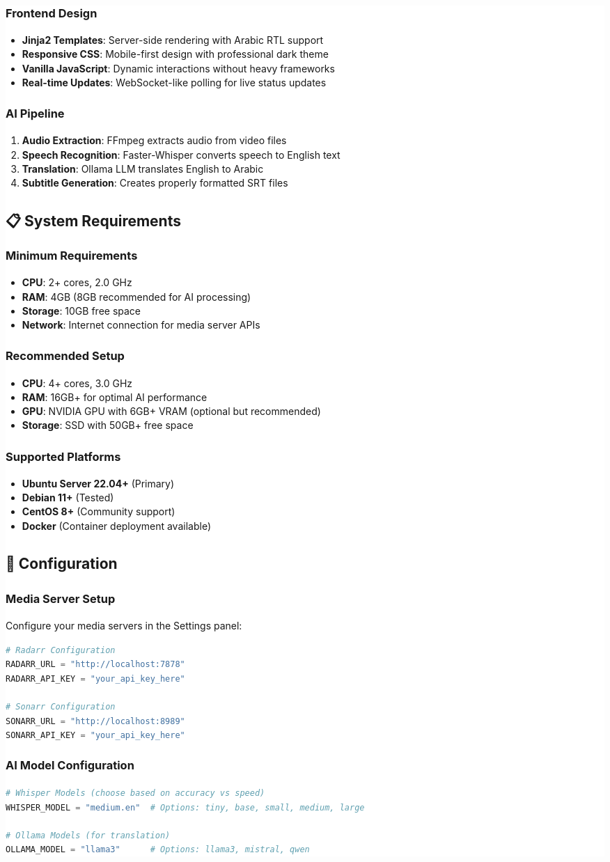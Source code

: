### Frontend Design
- **Jinja2 Templates**: Server-side rendering with Arabic RTL support
- **Responsive CSS**: Mobile-first design with professional dark theme
- **Vanilla JavaScript**: Dynamic interactions without heavy frameworks
- **Real-time Updates**: WebSocket-like polling for live status updates

### AI Pipeline
1. **Audio Extraction**: FFmpeg extracts audio from video files
2. **Speech Recognition**: Faster-Whisper converts speech to English text
3. **Translation**: Ollama LLM translates English to Arabic
4. **Subtitle Generation**: Creates properly formatted SRT files

## 📋 System Requirements

### Minimum Requirements
- **CPU**: 2+ cores, 2.0 GHz
- **RAM**: 4GB (8GB recommended for AI processing)
- **Storage**: 10GB free space
- **Network**: Internet connection for media server APIs

### Recommended Setup
- **CPU**: 4+ cores, 3.0 GHz
- **RAM**: 16GB+ for optimal AI performance
- **GPU**: NVIDIA GPU with 6GB+ VRAM (optional but recommended)
- **Storage**: SSD with 50GB+ free space

### Supported Platforms
- **Ubuntu Server 22.04+** (Primary)
- **Debian 11+** (Tested)
- **CentOS 8+** (Community support)
- **Docker** (Container deployment available)

## 🔧 Configuration

### Media Server Setup
Configure your media servers in the Settings panel:

```python
# Radarr Configuration
RADARR_URL = "http://localhost:7878"
RADARR_API_KEY = "your_api_key_here"

# Sonarr Configuration  
SONARR_URL = "http://localhost:8989"
SONARR_API_KEY = "your_api_key_here"
```

### AI Model Configuration
```python
# Whisper Models (choose based on accuracy vs speed)
WHISPER_MODEL = "medium.en"  # Options: tiny, base, small, medium, large

# Ollama Models (for translation)
OLLAMA_MODEL = "llama3"      # Options: llama3, mistral, qwen
```
